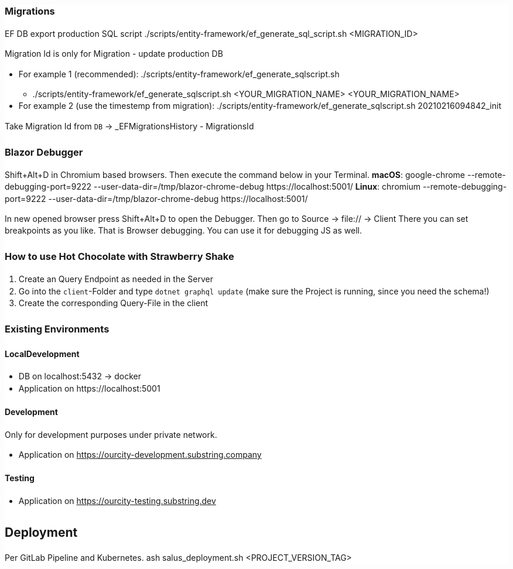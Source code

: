 ### Migrations

EF DB export production SQL script
./scripts/entity-framework/ef_generate_sql_script.sh <MIGRATION_ID>

Migration Id is only for Migration - update production DB
- For example 1 (recommended): ./scripts/entity-framework/ef_generate_sqlscript.sh <FROM> <TO>
    - ./scripts/entity-framework/ef_generate_sqlscript.sh <YOUR_MIGRATION_NAME> <YOUR_MIGRATION_NAME>
- For example 2 (use the timestemp from migration): ./scripts/entity-framework/ef_generate_sqlscript.sh 20210216094842_init

Take Migration Id from `DB` -> _EFMigrationsHistory - MigrationsId

### Blazor Debugger

Shift+Alt+D in Chromium based browsers.
Then execute the command below in your Terminal.
**macOS**: google-chrome --remote-debugging-port=9222 --user-data-dir=/tmp/blazor-chrome-debug https://localhost:5001/
**Linux**: chromium --remote-debugging-port=9222 --user-data-dir=/tmp/blazor-chrome-debug https://localhost:5001/

In new opened browser press Shift+Alt+D to open the Debugger.
Then go to Source -> file:// -> Client
There you can set breakpoints as you like.
That is Browser debugging. You can use it for debugging JS as well.

### How to use Hot Chocolate with Strawberry Shake

1. Create an Query Endpoint as needed in the Server
2. Go into the `client`-Folder and type `dotnet graphql update` (make sure the Project is running, since you need the schema!)
3. Create the corresponding Query-File in the client

### Existing Environments

#### LocalDevelopment

- DB on localhost:5432 -> docker
- Application on https://localhost:5001

#### Development

Only for development purposes under private network.

- Application on https://ourcity-development.substring.company

#### Testing

- Application on https://ourcity-testing.substring.dev

## Deployment

Per GitLab Pipeline and Kubernetes.
ash salus_deployment.sh <PROJECT_VERSION_TAG>

